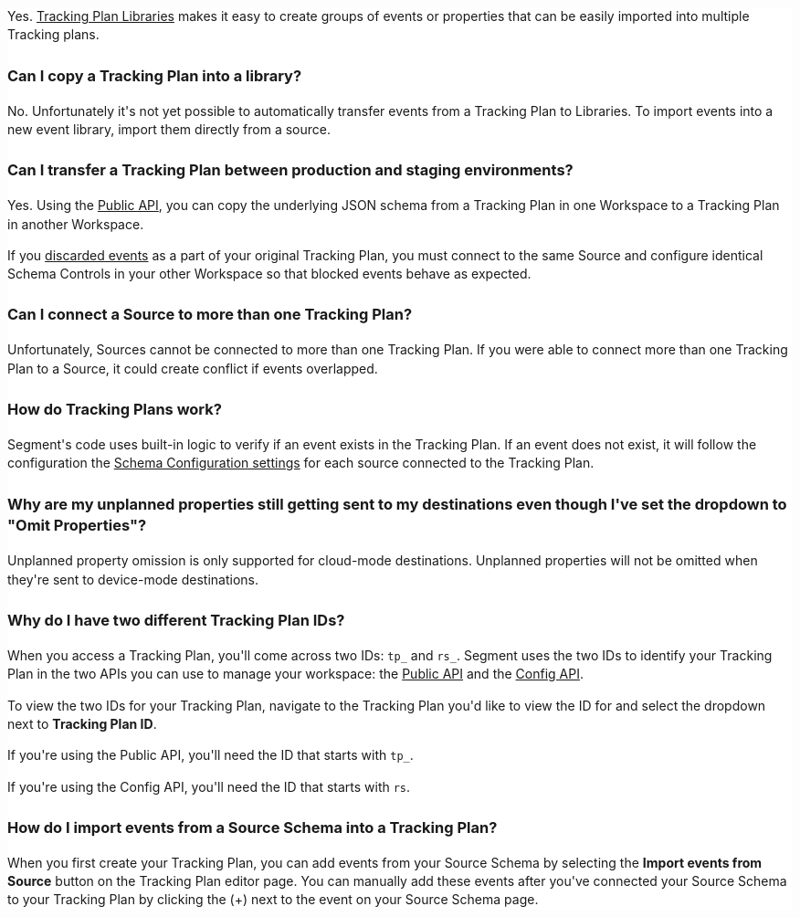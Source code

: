 Yes. [Tracking Plan Libraries](/docs/protocols/tracking-plan/libraries/) makes it easy to create groups of events or properties that can be easily imported into multiple Tracking plans.

### Can I copy a Tracking Plan into a library?

No. Unfortunately it's not yet possible to automatically transfer events from a Tracking Plan to Libraries. To import events into a new event library, import them directly from a source.

### Can I transfer a Tracking Plan between production and staging environments?

Yes. Using the [Public API](/docs/protocols/apis-and-extensions/), you can copy the underlying JSON schema from a Tracking Plan in one Workspace to a Tracking Plan in another Workspace. 

If you [discarded events](/docs/protocols/enforce/schema-configuration) as a part of your original Tracking Plan, you must connect to the same Source and configure identical Schema Controls in your other Workspace so that blocked events behave as expected.

### Can I connect a Source to more than one Tracking Plan?

Unfortunately, Sources cannot be connected to more than one Tracking Plan. If you were able to connect more than one Tracking Plan to a Source, it could create conflict if events overlapped. 

### How do Tracking Plans work?

Segment's code uses built-in logic to verify if an event exists in the Tracking Plan. If an event does not exist, it will follow the configuration the [Schema Configuration settings](/docs/protocols/enforce/schema-configuration/) for each source connected to the Tracking Plan.

### Why are my unplanned properties still getting sent to my destinations even though I've set the dropdown to "Omit Properties"?

Unplanned property omission is only supported for cloud-mode destinations. Unplanned properties will not be omitted when they're sent to device-mode destinations.

### Why do I have two different Tracking Plan IDs?

When you access a Tracking Plan, you'll come across two IDs: `tp_` and `rs_`. Segment uses the two IDs to identify your Tracking Plan in the two APIs you can use to manage your workspace: the [Public API](/docs/api/public-api/) and the [Config API](/docs/api/config-api/). 

To view the two IDs for your Tracking Plan, navigate to the Tracking Plan you'd like to view the ID for and select the dropdown next to **Tracking Plan ID**. 

If you're using the Public API, you'll need the ID that starts with `tp_`. 

If you're using the Config API, you'll need the ID that starts with `rs`. 


### How do I import events from a Source Schema into a Tracking Plan?

When you first create your Tracking Plan, you can add events from your Source Schema by selecting the **Import events from Source** button on the Tracking Plan editor page. You can manually add these events after you've connected your Source Schema to your Tracking Plan by clicking the (+) next to the event on your Source Schema page.  
